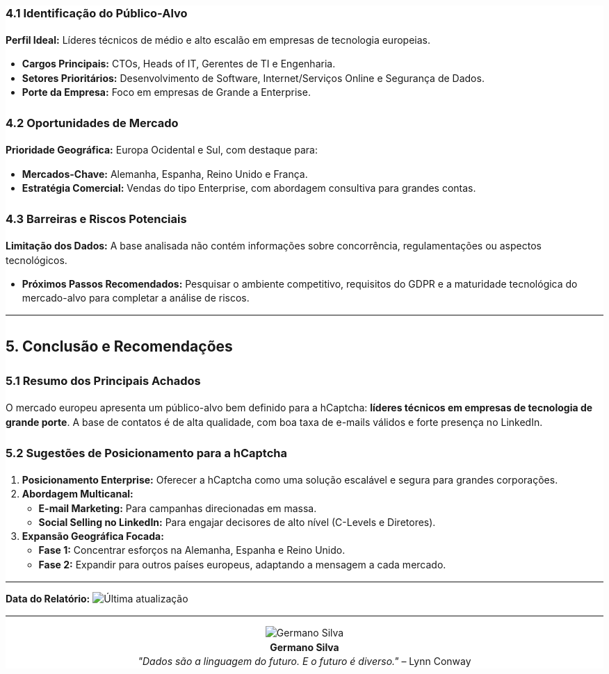 ### 4.1 Identificação do Público-Alvo

**Perfil Ideal:** Líderes técnicos de médio e alto escalão em empresas de tecnologia europeias.
- **Cargos Principais:** CTOs, Heads of IT, Gerentes de TI e Engenharia.
- **Setores Prioritários:** Desenvolvimento de Software, Internet/Serviços Online e Segurança de Dados.
- **Porte da Empresa:** Foco em empresas de Grande a Enterprise.

### 4.2 Oportunidades de Mercado

**Prioridade Geográfica:** Europa Ocidental e Sul, com destaque para:
- **Mercados-Chave:** Alemanha, Espanha, Reino Unido e França.
- **Estratégia Comercial:** Vendas do tipo Enterprise, com abordagem consultiva para grandes contas.

### 4.3 Barreiras e Riscos Potenciais

**Limitação dos Dados:** A base analisada não contém informações sobre concorrência, regulamentações ou aspectos tecnológicos.
- **Próximos Passos Recomendados:** Pesquisar o ambiente competitivo, requisitos do GDPR e a maturidade tecnológica do mercado-alvo para completar a análise de riscos.

---

## 5. Conclusão e Recomendações

### 5.1 Resumo dos Principais Achados

O mercado europeu apresenta um público-alvo bem definido para a hCaptcha: **líderes técnicos em empresas de tecnologia de grande porte**. A base de contatos é de alta qualidade, com boa taxa de e-mails válidos e forte presença no LinkedIn.

### 5.2 Sugestões de Posicionamento para a hCaptcha

1.  **Posicionamento Enterprise:** Oferecer a hCaptcha como uma solução escalável e segura para grandes corporações.
2.  **Abordagem Multicanal:**
    - **E-mail Marketing:** Para campanhas direcionadas em massa.
    - **Social Selling no LinkedIn:** Para engajar decisores de alto nível (C-Levels e Diretores).
3.  **Expansão Geográfica Focada:**
    - **Fase 1:** Concentrar esforços na Alemanha, Espanha e Reino Unido.
    - **Fase 2:** Expandir para outros países europeus, adaptando a mensagem a cada mercado.

---

**Data do Relatório:** ![Última atualização](https://img.shields.io/github/last-commit/Germano-Silva/DTIH-Data-Analytics-for-Management?label=%C3%9Altima%20atualiza%C3%A7%C3%A3o)

---

<div align="center">
  <img src="https://avatars.githubusercontent.com/u/104945531?v=4" alt="Germano Silva" width="100" />
  <br>
  <strong>Germano Silva</strong>
  <br>
  <em>"Dados são a linguagem do futuro. E o futuro é diverso."</em> – Lynn Conway
</div>
